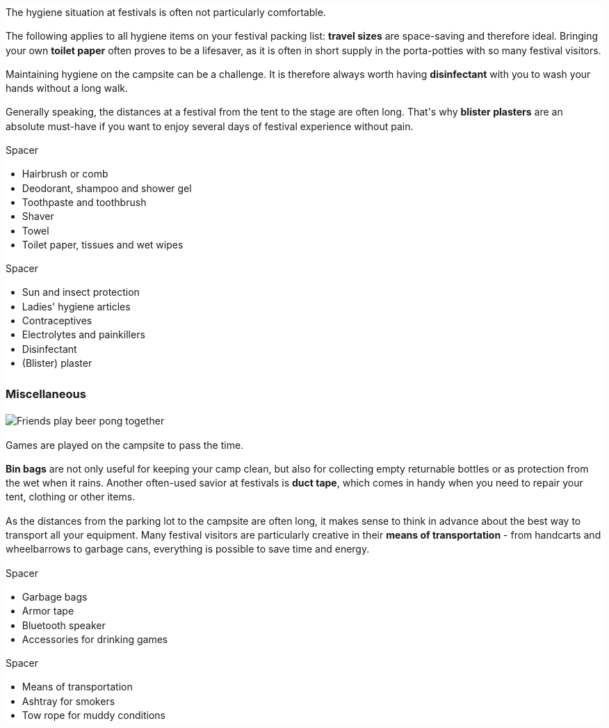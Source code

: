 The hygiene situation at festivals is often not particularly comfortable.

The following applies to all hygiene items on your festival packing list: **travel sizes** are space-saving and therefore ideal. Bringing your own **toilet paper** often proves to be a lifesaver, as it is often in short supply in the porta-potties with so many festival visitors.

Maintaining hygiene on the campsite can be a challenge. It is therefore always worth having **disinfectant** with you to wash your hands without a long walk.

Generally speaking, the distances at a festival from the tent to the stage are often long. That's why **blister plasters** are an absolute must-have if you want to enjoy several days of festival experience without pain.

Spacer

- Hairbrush or comb
- Deodorant, shampoo and shower gel
- Toothpaste and toothbrush
- Shaver
- Towel
- Toilet paper, tissues and wet wipes

Spacer

- Sun and insect protection
- Ladies' hygiene articles
- Contraceptives
- Electrolytes and painkillers
- Disinfectant
- (Blister) plaster

### Miscellaneous

![Friends play beer pong together](front-view-women-playing-beer-pong-711x474.jpg)

Games are played on the campsite to pass the time.

**Bin bags** are not only useful for keeping your camp clean, but also for collecting empty returnable bottles or as protection from the wet when it rains. Another often-used savior at festivals is **duct tape**, which comes in handy when you need to repair your tent, clothing or other items.

As the distances from the parking lot to the campsite are often long, it makes sense to think in advance about the best way to transport all your equipment. Many festival visitors are particularly creative in their **means of transportation** - from handcarts and wheelbarrows to garbage cans, everything is possible to save time and energy.

Spacer

- Garbage bags
- Armor tape
- Bluetooth speaker
- Accessories for drinking games

Spacer

- Means of transportation
- Ashtray for smokers
- Tow rope for muddy conditions
